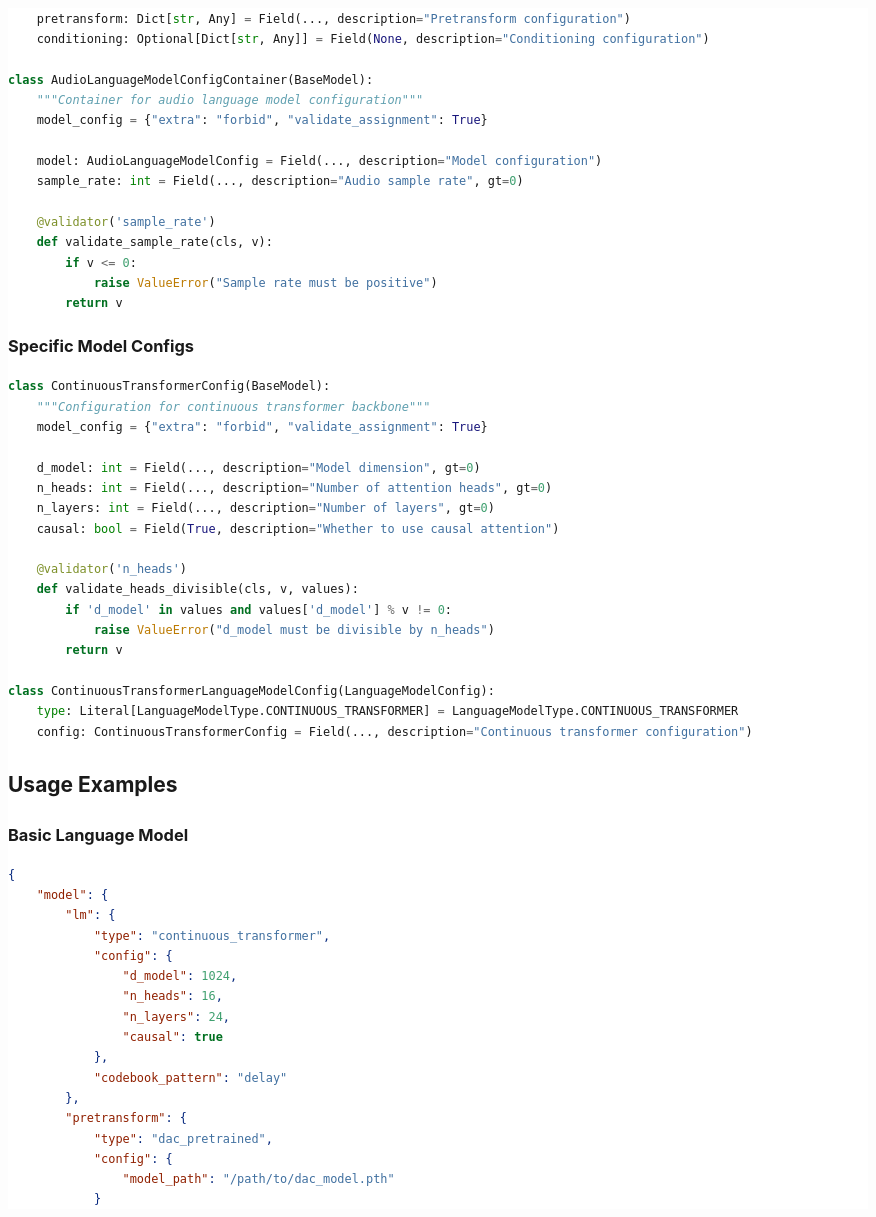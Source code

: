```python
    pretransform: Dict[str, Any] = Field(..., description="Pretransform configuration")
    conditioning: Optional[Dict[str, Any]] = Field(None, description="Conditioning configuration")

class AudioLanguageModelConfigContainer(BaseModel):
    """Container for audio language model configuration"""
    model_config = {"extra": "forbid", "validate_assignment": True}
    
    model: AudioLanguageModelConfig = Field(..., description="Model configuration")
    sample_rate: int = Field(..., description="Audio sample rate", gt=0)
    
    @validator('sample_rate')
    def validate_sample_rate(cls, v):
        if v <= 0:
            raise ValueError("Sample rate must be positive")
        return v
```

### Specific Model Configs

```python
class ContinuousTransformerConfig(BaseModel):
    """Configuration for continuous transformer backbone"""
    model_config = {"extra": "forbid", "validate_assignment": True}
    
    d_model: int = Field(..., description="Model dimension", gt=0)
    n_heads: int = Field(..., description="Number of attention heads", gt=0)
    n_layers: int = Field(..., description="Number of layers", gt=0)
    causal: bool = Field(True, description="Whether to use causal attention")
    
    @validator('n_heads')
    def validate_heads_divisible(cls, v, values):
        if 'd_model' in values and values['d_model'] % v != 0:
            raise ValueError("d_model must be divisible by n_heads")
        return v

class ContinuousTransformerLanguageModelConfig(LanguageModelConfig):
    type: Literal[LanguageModelType.CONTINUOUS_TRANSFORMER] = LanguageModelType.CONTINUOUS_TRANSFORMER
    config: ContinuousTransformerConfig = Field(..., description="Continuous transformer configuration")
```

## Usage Examples

### Basic Language Model
```json
{
    "model": {
        "lm": {
            "type": "continuous_transformer",
            "config": {
                "d_model": 1024,
                "n_heads": 16,
                "n_layers": 24,
                "causal": true
            },
            "codebook_pattern": "delay"
        },
        "pretransform": {
            "type": "dac_pretrained",
            "config": {
                "model_path": "/path/to/dac_model.pth"
            }
```